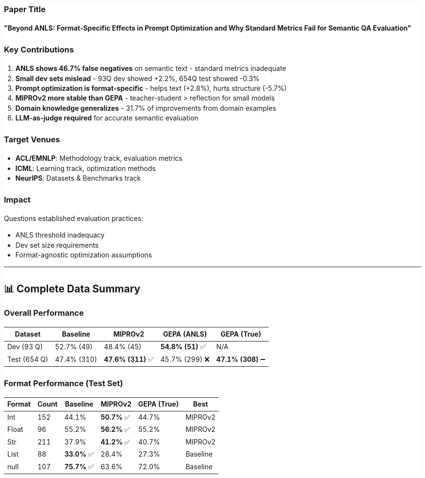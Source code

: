 ### Paper Title

**"Beyond ANLS: Format-Specific Effects in Prompt Optimization and Why Standard Metrics Fail for Semantic QA Evaluation"**

### Key Contributions

1. **ANLS shows 46.7% false negatives** on semantic text - standard metrics inadequate
2. **Small dev sets mislead** - 93Q dev showed +2.2%, 654Q test showed -0.3%
3. **Prompt optimization is format-specific** - helps text (+2.8%), hurts structure (-5.7%)
4. **MIPROv2 more stable than GEPA** - teacher-student > reflection for small models
5. **Domain knowledge generalizes** - 31.7% of improvements from domain examples
6. **LLM-as-judge required** for accurate semantic evaluation

### Target Venues

- **ACL/EMNLP**: Methodology track, evaluation metrics
- **ICML**: Learning track, optimization methods
- **NeurIPS**: Datasets & Benchmarks track

### Impact

Questions established evaluation practices:
- ANLS threshold inadequacy
- Dev set size requirements
- Format-agnostic optimization assumptions

---

## 📊 Complete Data Summary

### Overall Performance

| Dataset | Baseline | MIPROv2 | GEPA (ANLS) | GEPA (True) |
|---------|----------|---------|-------------|-------------|
| Dev (93 Q) | 52.7% (49) | 48.4% (45) | **54.8% (51)** ✅ | N/A |
| Test (654 Q) | 47.4% (310) | **47.6% (311)** ✅ | 45.7% (299) ❌ | **47.1% (308)** ➖ |

### Format Performance (Test Set)

| Format | Count | Baseline | MIPROv2 | GEPA (True) | Best |
|--------|-------|----------|---------|-------------|------|
| Int | 152 | 44.1% | **50.7%** ✅ | 44.7% | MIPROv2 |
| Float | 96 | 55.2% | **56.2%** ✅ | 55.2% | MIPROv2 |
| Str | 211 | 37.9% | **41.2%** ✅ | 40.7% | MIPROv2 |
| List | 88 | **33.0%** ✅ | 28.4% | 27.3% | Baseline |
| null | 107 | **75.7%** ✅ | 63.6% | 72.0% | Baseline |
